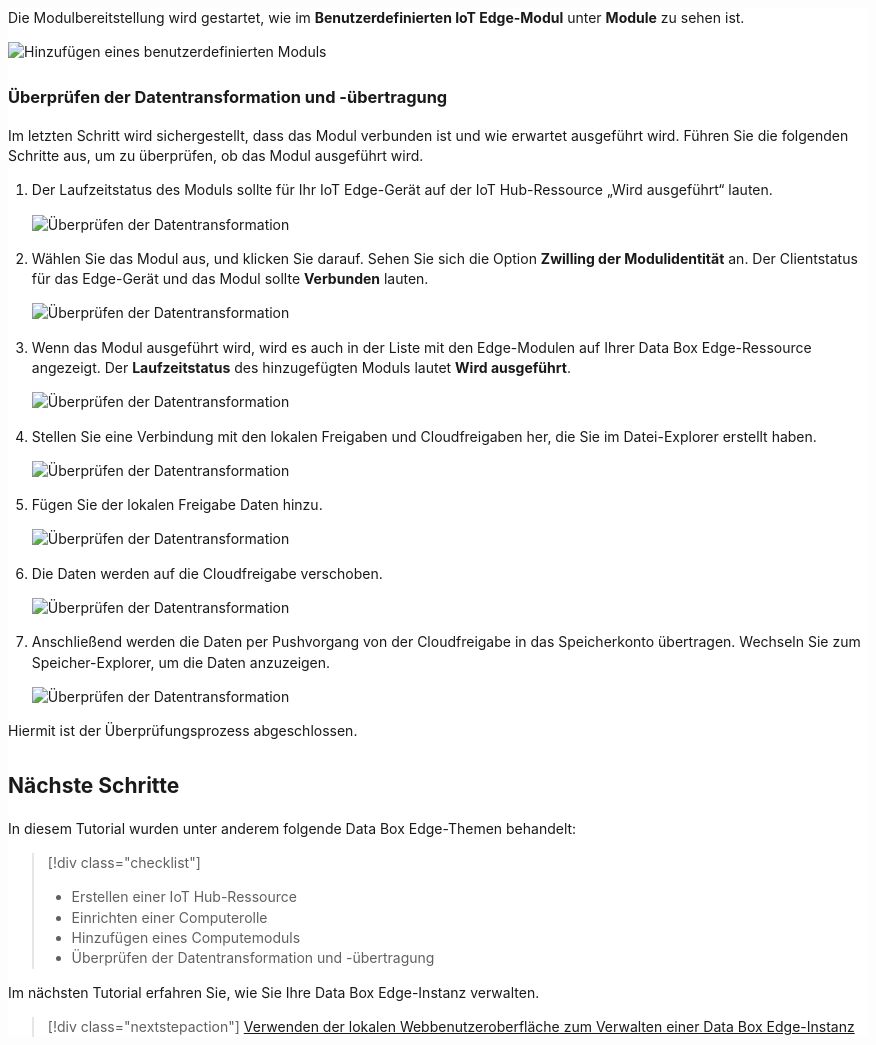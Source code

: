 Die Modulbereitstellung wird gestartet, wie im **Benutzerdefinierten IoT Edge-Modul** unter **Module** zu sehen ist.

![Hinzufügen eines benutzerdefinierten Moduls](./media/data-box-edge-deploy-configure-compute/add-a-custom-module-12.png) 

### <a name="verify-data-transform-and-transfer"></a>Überprüfen der Datentransformation und -übertragung

Im letzten Schritt wird sichergestellt, dass das Modul verbunden ist und wie erwartet ausgeführt wird. Führen Sie die folgenden Schritte aus, um zu überprüfen, ob das Modul ausgeführt wird.

1. Der Laufzeitstatus des Moduls sollte für Ihr IoT Edge-Gerät auf der IoT Hub-Ressource „Wird ausgeführt“ lauten.

    ![Überprüfen der Datentransformation](./media/data-box-edge-deploy-configure-compute/verify-data-transform-1.png) 
 
2. Wählen Sie das Modul aus, und klicken Sie darauf. Sehen Sie sich die Option **Zwilling der Modulidentität** an. Der Clientstatus für das Edge-Gerät und das Modul sollte **Verbunden** lauten.

    ![Überprüfen der Datentransformation](./media/data-box-edge-deploy-configure-compute/verify-data-transform-2.png) 
 
3.  Wenn das Modul ausgeführt wird, wird es auch in der Liste mit den Edge-Modulen auf Ihrer Data Box Edge-Ressource angezeigt. Der **Laufzeitstatus** des hinzugefügten Moduls lautet **Wird ausgeführt**.

    ![Überprüfen der Datentransformation](./media/data-box-edge-deploy-configure-compute/verify-data-transform-3.png) 
 
4.  Stellen Sie eine Verbindung mit den lokalen Freigaben und Cloudfreigaben her, die Sie im Datei-Explorer erstellt haben.

    ![Überprüfen der Datentransformation](./media/data-box-edge-deploy-configure-compute/verify-data-transform-4.png) 
 
5.  Fügen Sie der lokalen Freigabe Daten hinzu.

    ![Überprüfen der Datentransformation](./media/data-box-edge-deploy-configure-compute/verify-data-transform-5.png) 
 
6.  Die Daten werden auf die Cloudfreigabe verschoben.

    ![Überprüfen der Datentransformation](./media/data-box-edge-deploy-configure-compute/verify-data-transform-6.png)  

7.  Anschließend werden die Daten per Pushvorgang von der Cloudfreigabe in das Speicherkonto übertragen. Wechseln Sie zum Speicher-Explorer, um die Daten anzuzeigen.

    ![Überprüfen der Datentransformation](./media/data-box-edge-deploy-configure-compute/verify-data-transform-7.png) 
 
Hiermit ist der Überprüfungsprozess abgeschlossen.


## <a name="next-steps"></a>Nächste Schritte

In diesem Tutorial wurden unter anderem folgende Data Box Edge-Themen behandelt:

> [!div class="checklist"]
> * Erstellen einer IoT Hub-Ressource
> * Einrichten einer Computerolle
> * Hinzufügen eines Computemoduls
> * Überprüfen der Datentransformation und -übertragung

Im nächsten Tutorial erfahren Sie, wie Sie Ihre Data Box Edge-Instanz verwalten.

> [!div class="nextstepaction"]
> [Verwenden der lokalen Webbenutzeroberfläche zum Verwalten einer Data Box Edge-Instanz](http://aka.ms/dbg-docs)


